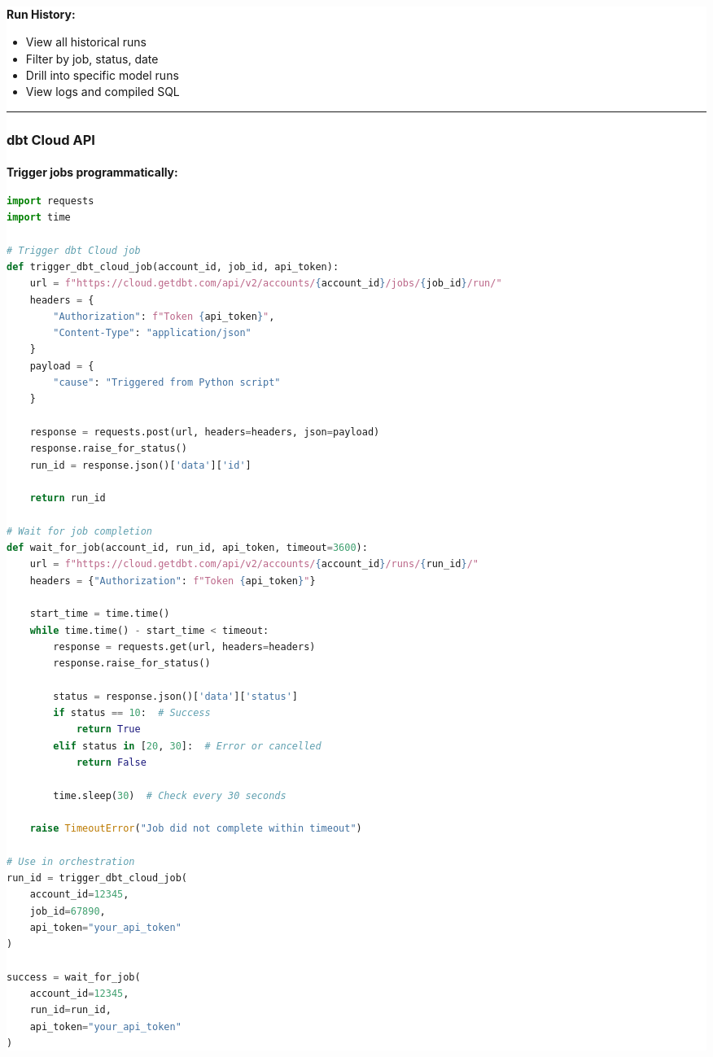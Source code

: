 **Run History:**
- View all historical runs
- Filter by job, status, date
- Drill into specific model runs
- View logs and compiled SQL

---

### dbt Cloud API

**Trigger jobs programmatically:**

```python
import requests
import time

# Trigger dbt Cloud job
def trigger_dbt_cloud_job(account_id, job_id, api_token):
    url = f"https://cloud.getdbt.com/api/v2/accounts/{account_id}/jobs/{job_id}/run/"
    headers = {
        "Authorization": f"Token {api_token}",
        "Content-Type": "application/json"
    }
    payload = {
        "cause": "Triggered from Python script"
    }

    response = requests.post(url, headers=headers, json=payload)
    response.raise_for_status()
    run_id = response.json()['data']['id']

    return run_id

# Wait for job completion
def wait_for_job(account_id, run_id, api_token, timeout=3600):
    url = f"https://cloud.getdbt.com/api/v2/accounts/{account_id}/runs/{run_id}/"
    headers = {"Authorization": f"Token {api_token}"}

    start_time = time.time()
    while time.time() - start_time < timeout:
        response = requests.get(url, headers=headers)
        response.raise_for_status()

        status = response.json()['data']['status']
        if status == 10:  # Success
            return True
        elif status in [20, 30]:  # Error or cancelled
            return False

        time.sleep(30)  # Check every 30 seconds

    raise TimeoutError("Job did not complete within timeout")

# Use in orchestration
run_id = trigger_dbt_cloud_job(
    account_id=12345,
    job_id=67890,
    api_token="your_api_token"
)

success = wait_for_job(
    account_id=12345,
    run_id=run_id,
    api_token="your_api_token"
)
```